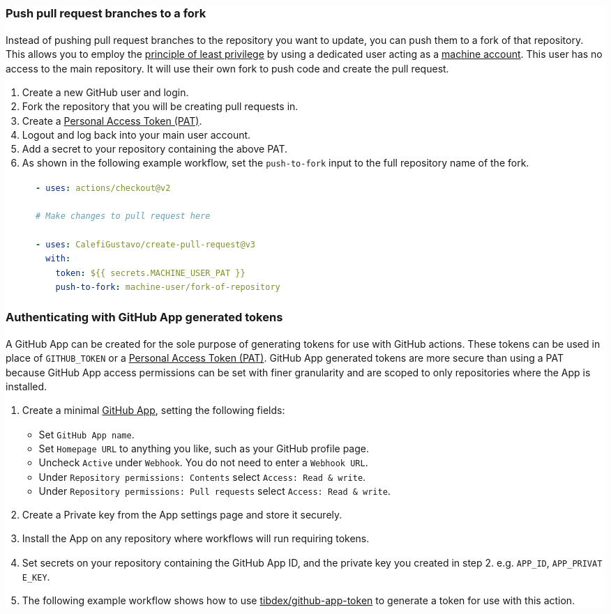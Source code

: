 ### Push pull request branches to a fork

Instead of pushing pull request branches to the repository you want to update, you can push them to a fork of that repository.
This allows you to employ the [principle of least privilege](https://en.wikipedia.org/wiki/Principle_of_least_privilege) by using a dedicated user acting as a [machine account](https://docs.github.com/en/github/site-policy/github-terms-of-service#3-account-requirements).
This user has no access to the main repository.
It will use their own fork to push code and create the pull request.

1. Create a new GitHub user and login.
2. Fork the repository that you will be creating pull requests in.
3. Create a [Personal Access Token (PAT)](https://docs.github.com/en/github/authenticating-to-github/creating-a-personal-access-token).
4. Logout and log back into your main user account.
5. Add a secret to your repository containing the above PAT.
6. As shown in the following example workflow, set the `push-to-fork` input to the full repository name of the fork.

```yaml
      - uses: actions/checkout@v2

      # Make changes to pull request here

      - uses: CalefiGustavo/create-pull-request@v3
        with:
          token: ${{ secrets.MACHINE_USER_PAT }}
          push-to-fork: machine-user/fork-of-repository
```

### Authenticating with GitHub App generated tokens

A GitHub App can be created for the sole purpose of generating tokens for use with GitHub actions.
These tokens can be used in place of `GITHUB_TOKEN` or a [Personal Access Token (PAT)](https://docs.github.com/en/github/authenticating-to-github/creating-a-personal-access-token).
GitHub App generated tokens are more secure than using a PAT because GitHub App access permissions can be set with finer granularity and are scoped to only repositories where the App is installed.

1. Create a minimal [GitHub App](https://docs.github.com/en/developers/apps/creating-a-github-app), setting the following fields:

    - Set `GitHub App name`.
    - Set `Homepage URL` to anything you like, such as your GitHub profile page.
    - Uncheck `Active` under `Webhook`. You do not need to enter a `Webhook URL`.
    - Under `Repository permissions: Contents` select `Access: Read & write`.
    - Under `Repository permissions: Pull requests` select `Access: Read & write`.

2. Create a Private key from the App settings page and store it securely.

3. Install the App on any repository where workflows will run requiring tokens.

4. Set secrets on your repository containing the GitHub App ID, and the private key you created in step 2. e.g. `APP_ID`, `APP_PRIVATE_KEY`.

5. The following example workflow shows how to use [tibdex/github-app-token](https://github.com/tibdex/github-app-token) to generate a token for use with this action.
